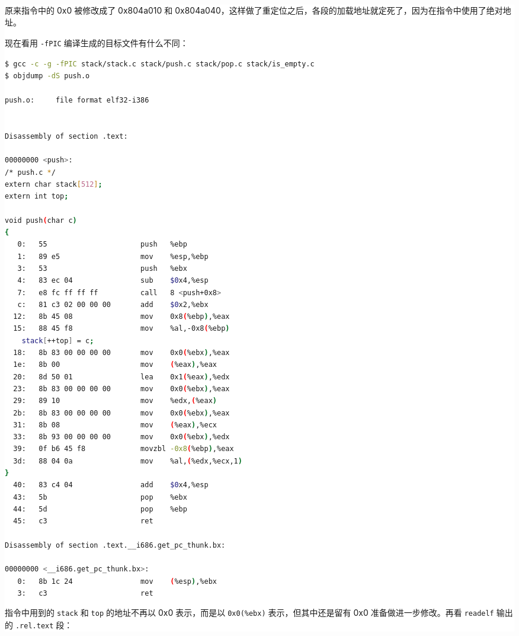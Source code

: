 原来指令中的 0x0 被修改成了 0x804a010 和 0x804a040，这样做了重定位之后，各段的加载地址就定死了，因为在指令中使用了绝对地址。

现在看用 `-fPIC` 编译生成的目标文件有什么不同：

```bash
$ gcc -c -g -fPIC stack/stack.c stack/push.c stack/pop.c stack/is_empty.c
$ objdump -dS push.o

push.o:     file format elf32-i386


Disassembly of section .text:

00000000 <push>:
/* push.c */
extern char stack[512];
extern int top;

void push(char c)
{
   0:	55                   	push   %ebp
   1:	89 e5                	mov    %esp,%ebp
   3:	53                   	push   %ebx
   4:	83 ec 04             	sub    $0x4,%esp
   7:	e8 fc ff ff ff       	call   8 <push+0x8>
   c:	81 c3 02 00 00 00    	add    $0x2,%ebx
  12:	8b 45 08             	mov    0x8(%ebp),%eax
  15:	88 45 f8             	mov    %al,-0x8(%ebp)
	stack[++top] = c;
  18:	8b 83 00 00 00 00    	mov    0x0(%ebx),%eax
  1e:	8b 00                	mov    (%eax),%eax
  20:	8d 50 01             	lea    0x1(%eax),%edx
  23:	8b 83 00 00 00 00    	mov    0x0(%ebx),%eax
  29:	89 10                	mov    %edx,(%eax)
  2b:	8b 83 00 00 00 00    	mov    0x0(%ebx),%eax
  31:	8b 08                	mov    (%eax),%ecx
  33:	8b 93 00 00 00 00    	mov    0x0(%ebx),%edx
  39:	0f b6 45 f8          	movzbl -0x8(%ebp),%eax
  3d:	88 04 0a             	mov    %al,(%edx,%ecx,1)
}
  40:	83 c4 04             	add    $0x4,%esp
  43:	5b                   	pop    %ebx
  44:	5d                   	pop    %ebp
  45:	c3                   	ret    

Disassembly of section .text.__i686.get_pc_thunk.bx:

00000000 <__i686.get_pc_thunk.bx>:
   0:	8b 1c 24             	mov    (%esp),%ebx
   3:	c3                   	ret
```

指令中用到的 `stack` 和 `top` 的地址不再以 0x0 表示，而是以 `0x0(%ebx)` 表示，但其中还是留有 0x0 准备做进一步修改。再看 `readelf` 输出的 `.rel.text` 段：
